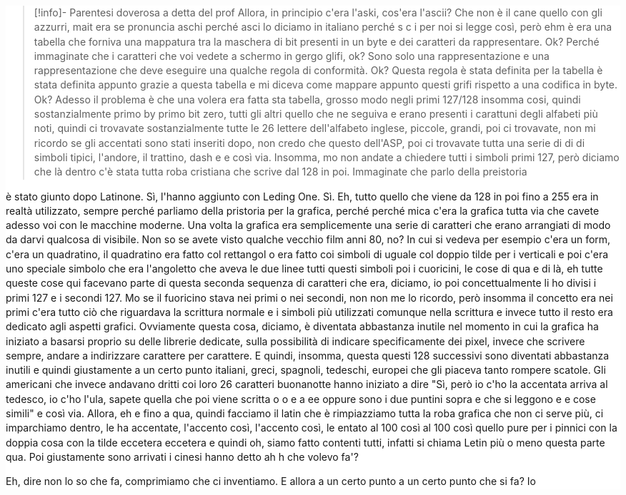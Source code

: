 >[!info]- Parentesi doverosa a detta del prof
>Allora, in principio c'era l'aski, cos'era l'ascii? Che non è il cane quello con gli azzurri, mait era se pronuncia aschi perché asci lo diciamo in italiano perché s c i per noi si legge così, però ehm è era una tabella che forniva una mappatura tra la maschera di bit presenti in un byte e dei caratteri da rappresentare. Ok? Perché immaginate che i caratteri che voi vedete a schermo in gergo glifi, ok? Sono solo una rappresentazione e una rappresentazione che deve eseguire una qualche regola di conformità. Ok? Questa regola è stata definita per la tabella è stata definita appunto grazie a questa tabella e mi diceva come mappare appunto questi grifi rispetto a una codifica in byte. Ok? Adesso il problema è che una volera era fatta sta tabella, grosso modo negli primi 127/128 insomma cosi, quindi sostanzialmente primo by primo bit zero, tutti gli altri quello che ne seguiva e erano presenti i carattuni degli alfabeti più noti, quindi ci trovavate sostanzialmente tutte le 26 lettere dell'alfabeto inglese, piccole, grandi, poi ci trovavate, non mi ricordo se gli accentati sono stati inseriti dopo, non credo che questo dell'ASP, poi ci trovavate tutta una serie di di di simboli tipici, l'andore, il trattino, dash e e così via. Insomma, mo non andate a chiedere tutti i simboli primi 127, però diciamo che là dentro c'è stata tutta roba cristiana che scrive dal 128 in poi. Immaginate che parlo della preistoria
>
è stato giunto dopo Latinone. Sì, l'hanno aggiunto con Leding One. Sì. Eh, tutto quello che viene da 128 in poi fino a 255 era in realtà utilizzato, sempre perché parliamo della pristoria per la grafica, perché perché mica c'era la grafica tutta via che cavete adesso voi con le macchine moderne. Una volta la grafica era semplicemente una serie di caratteri che erano arrangiati di modo da darvi qualcosa di visibile. Non so se avete visto qualche vecchio film anni 80, no? In cui si vedeva per esempio c'era un form, c'era un quadratino, il quadratino era fatto col rettangol o era fatto coi simboli di uguale col doppio tilde per i verticali e poi c'era uno speciale simbolo che era l'angoletto che aveva le due linee tutti questi simboli poi i cuoricini, le cose di qua e di là, eh tutte queste cose qui facevano parte di questa seconda sequenza di caratteri che era, diciamo, io poi concettualmente li ho divisi i primi 127 e i secondi 127. Mo se il fuoricino stava nei primi o nei secondi, non non me lo ricordo, però insomma il concetto era nei primi c'era tutto ciò che riguardava la scrittura normale e i simboli più utilizzati comunque nella scrittura e invece tutto il resto era dedicato agli aspetti grafici. Ovviamente questa cosa, diciamo, è diventata abbastanza inutile nel momento in cui la grafica ha iniziato a basarsi proprio su delle librerie dedicate, sulla possibilità di indicare specificamente dei pixel, invece che scrivere sempre, andare a indirizzare carattere per carattere. E quindi, insomma, questa questi 128 successivi sono diventati abbastanza inutili e quindi giustamente a un certo punto italiani, greci, spagnoli, tedeschi, europei che gli piaceva tanto rompere scatole. Gli americani che invece andavano dritti coi loro 26 caratteri buonanotte hanno iniziato a dire "Sì, però io c'ho la accentata arriva al tedesco, io c'ho l'ula, sapete quella che poi viene scritta o o e a ee oppure sono i due puntini sopra e che si leggono e e cose simili" e così via. Allora, eh e fino a qua, quindi facciamo il latin che è rimpiazziamo tutta la roba grafica che non ci serve più, ci imparchiamo dentro, le ha accentate, l'accento così, l'accento così, le entato al 100 così al 100 così quello pure per i pinnici con la doppia cosa con la tilde eccetera eccetera e quindi oh, siamo fatto contenti tutti, infatti si chiama Letin più o meno questa parte qua. Poi giustamente sono arrivati i cinesi hanno detto ah h che volevo fa'?
>
Eh, dire non lo so che fa, comprimiamo che ci inventiamo. E allora a un certo punto a un certo punto che si fa? Io
>